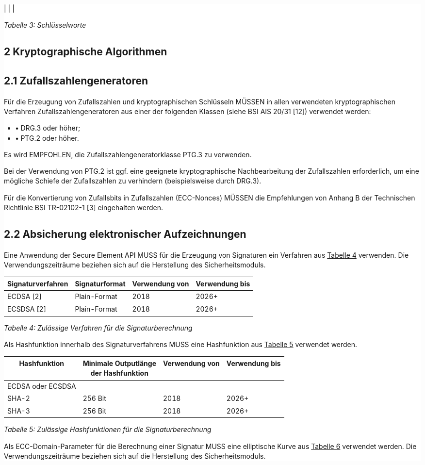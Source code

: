 |                     |  |

*Tabelle 3: Schlüsselworte*

## <span id="page-5-0"></span>2 Kryptographische Algorithmen

## 2.1 Zufallszahlengeneratoren

Für die Erzeugung von Zufallszahlen und kryptographischen Schlüsseln MÜSSEN in allen verwendeten kryptographischen Verfahren Zufallszahlengeneratoren aus einer der folgenden Klassen (siehe BSI AIS 20/31 [12]) verwendet werden:

- **•** DRG.3 oder höher;
- **•** PTG.2 oder höher.

Es wird EMPFOHLEN, die Zufallszahlengeneratorklasse PTG.3 zu verwenden.

Bei der Verwendung von PTG.2 ist ggf. eine geeignete kryptographische Nachbearbeitung der Zufallszahlen erforderlich, um eine mögliche Schiefe der Zufallszahlen zu verhindern (beispielsweise durch DRG.3).

Für die Konvertierung von Zufallsbits in Zufallszahlen (ECC-Nonces) MÜSSEN die Empfehlungen von Anhang B der Technischen Richtlinie BSI TR-02102-1 [3] eingehalten werden.

## 2.2 Absicherung elektronischer Aufzeichnungen

Eine Anwendung der Secure Element API MUSS für die Erzeugung von Signaturen ein Verfahren aus [Tabel](#page-5-2)[le 4](#page-5-2) verwenden. Die Verwendungszeiträume beziehen sich auf die Herstellung des Sicherheitsmoduls.

| Signaturverfahren | Signaturformat | Verwendung von | Verwendung bis |
|-------------------|----------------|----------------|----------------|
| ECDSA [2]         | Plain-Format   | 2018           | 2026+          |
| ECSDSA [2]        | Plain-Format   | 2018           | 2026+          |

<span id="page-5-2"></span>*Tabelle 4: Zulässige Verfahren für die Signaturberechnung*

Als Hashfunktion innerhalb des Signaturverfahrens MUSS eine Hashfunktion aus [Tabelle 5](#page-5-1) verwendet werden.

| Hashfunktion      | Minimale Outputlänge<br>der Hashfunktion | Verwendung von | Verwendung bis |
|-------------------|------------------------------------------|----------------|----------------|
| ECDSA oder ECSDSA |                                          |                |                |
| SHA-2             | 256 Bit                                  | 2018           | 2026+          |
| SHA-3             | 256 Bit                                  | 2018           | 2026+          |

<span id="page-5-1"></span>*Tabelle 5: Zulässige Hashfunktionen für die Signaturberechnung*

Als ECC-Domain-Parameter für die Berechnung einer Signatur MUSS eine elliptische Kurve aus [Tabelle 6](#page-6-0) verwendet werden. Die Verwendungszeiträume beziehen sich auf die Herstellung des Sicherheitsmoduls.
